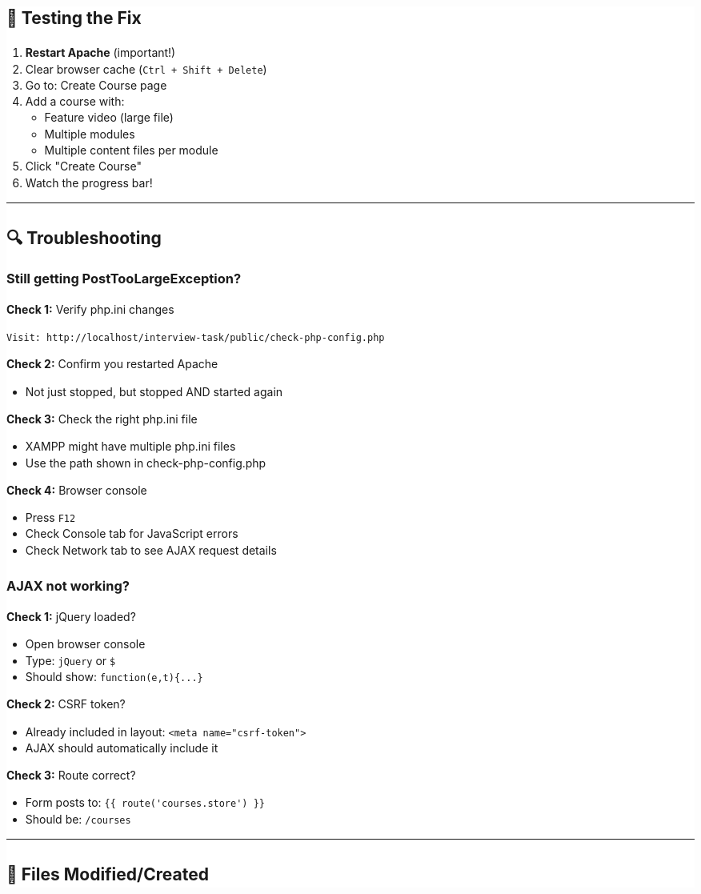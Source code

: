 
## 🧪 Testing the Fix

1. **Restart Apache** (important!)
2. Clear browser cache (`Ctrl + Shift + Delete`)
3. Go to: Create Course page
4. Add a course with:
   - Feature video (large file)
   - Multiple modules
   - Multiple content files per module
5. Click "Create Course"
6. Watch the progress bar!

---

## 🔍 Troubleshooting

### Still getting PostTooLargeException?

**Check 1:** Verify php.ini changes
```
Visit: http://localhost/interview-task/public/check-php-config.php
```

**Check 2:** Confirm you restarted Apache
- Not just stopped, but stopped AND started again

**Check 3:** Check the right php.ini file
- XAMPP might have multiple php.ini files
- Use the path shown in check-php-config.php

**Check 4:** Browser console
- Press `F12`
- Check Console tab for JavaScript errors
- Check Network tab to see AJAX request details

### AJAX not working?

**Check 1:** jQuery loaded?
- Open browser console
- Type: `jQuery` or `$`
- Should show: `function(e,t){...}`

**Check 2:** CSRF token?
- Already included in layout: `<meta name="csrf-token">`
- AJAX should automatically include it

**Check 3:** Route correct?
- Form posts to: `{{ route('courses.store') }}`
- Should be: `/courses`

---

## 📁 Files Modified/Created
